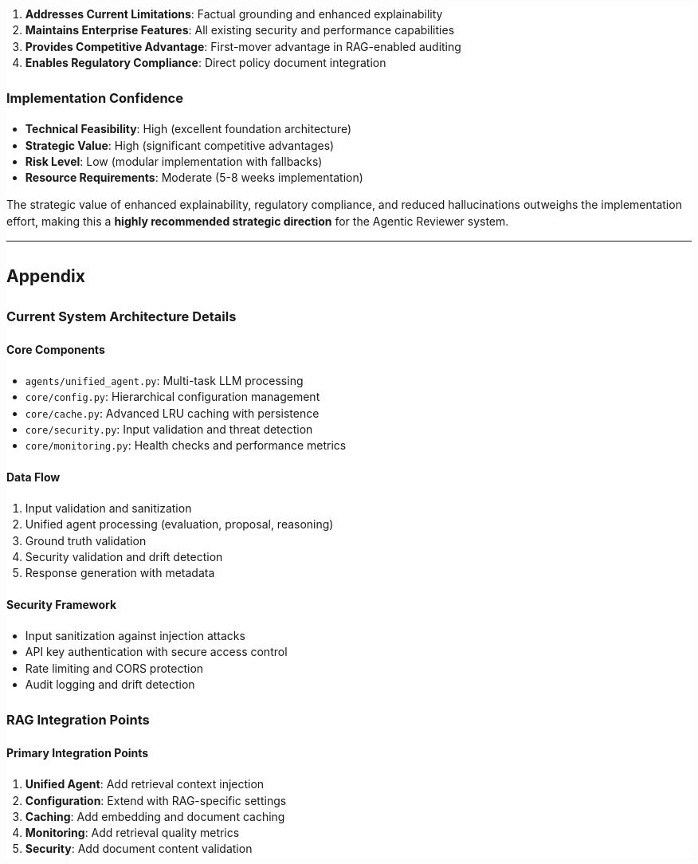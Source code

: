1. **Addresses Current Limitations**: Factual grounding and enhanced explainability
2. **Maintains Enterprise Features**: All existing security and performance capabilities
3. **Provides Competitive Advantage**: First-mover advantage in RAG-enabled auditing
4. **Enables Regulatory Compliance**: Direct policy document integration

### Implementation Confidence

- **Technical Feasibility**: High (excellent foundation architecture)
- **Strategic Value**: High (significant competitive advantages)
- **Risk Level**: Low (modular implementation with fallbacks)
- **Resource Requirements**: Moderate (5-8 weeks implementation)

The strategic value of enhanced explainability, regulatory compliance, and reduced hallucinations outweighs the implementation effort, making this a **highly recommended strategic direction** for the Agentic Reviewer system.

---

## Appendix

### Current System Architecture Details

#### **Core Components**
- `agents/unified_agent.py`: Multi-task LLM processing
- `core/config.py`: Hierarchical configuration management
- `core/cache.py`: Advanced LRU caching with persistence
- `core/security.py`: Input validation and threat detection
- `core/monitoring.py`: Health checks and performance metrics

#### **Data Flow**
1. Input validation and sanitization
2. Unified agent processing (evaluation, proposal, reasoning)
3. Ground truth validation
4. Security validation and drift detection
5. Response generation with metadata

#### **Security Framework**
- Input sanitization against injection attacks
- API key authentication with secure access control
- Rate limiting and CORS protection
- Audit logging and drift detection

### RAG Integration Points

#### **Primary Integration Points**
1. **Unified Agent**: Add retrieval context injection
2. **Configuration**: Extend with RAG-specific settings
3. **Caching**: Add embedding and document caching
4. **Monitoring**: Add retrieval quality metrics
5. **Security**: Add document content validation
